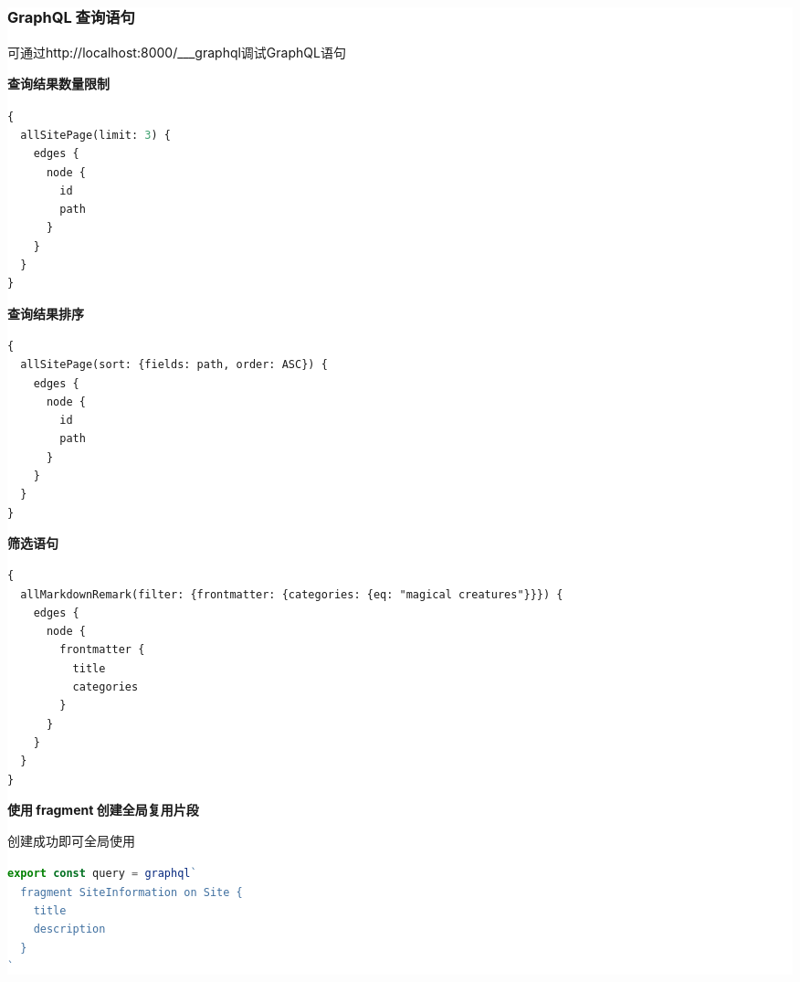 ### GraphQL 查询语句

可通过http://localhost:8000/___graphql调试GraphQL语句

**查询结果数量限制**

```GraphQL
{
  allSitePage(limit: 3) {
    edges {
      node {
        id
        path
      }
    }
  }
}
```

**查询结果排序**

```GraphQL
{
  allSitePage(sort: {fields: path, order: ASC}) {
    edges {
      node {
        id
        path
      }
    }
  }
}
```

**筛选语句**

```graghQL
{
  allMarkdownRemark(filter: {frontmatter: {categories: {eq: "magical creatures"}}}) {
    edges {
      node {
        frontmatter {
          title
          categories
        }
      }
    }
  }
}
```

**使用 fragment 创建全局复用片段**

创建成功即可全局使用

```javascript
export const query = graphql`
  fragment SiteInformation on Site {
    title
    description
  }
`
```
